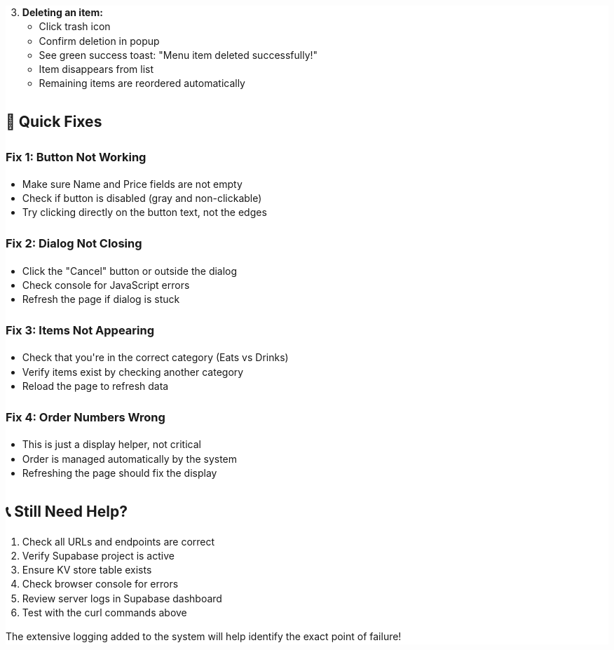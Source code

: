3. **Deleting an item:**
   - Click trash icon
   - Confirm deletion in popup
   - See green success toast: "Menu item deleted successfully!"
   - Item disappears from list
   - Remaining items are reordered automatically

## 🔧 Quick Fixes

### Fix 1: Button Not Working
- Make sure Name and Price fields are not empty
- Check if button is disabled (gray and non-clickable)
- Try clicking directly on the button text, not the edges

### Fix 2: Dialog Not Closing
- Click the "Cancel" button or outside the dialog
- Check console for JavaScript errors
- Refresh the page if dialog is stuck

### Fix 3: Items Not Appearing
- Check that you're in the correct category (Eats vs Drinks)
- Verify items exist by checking another category
- Reload the page to refresh data

### Fix 4: Order Numbers Wrong
- This is just a display helper, not critical
- Order is managed automatically by the system
- Refreshing the page should fix the display

## 📞 Still Need Help?

1. Check all URLs and endpoints are correct
2. Verify Supabase project is active
3. Ensure KV store table exists
4. Check browser console for errors
5. Review server logs in Supabase dashboard
6. Test with the curl commands above

The extensive logging added to the system will help identify the exact point of failure!
